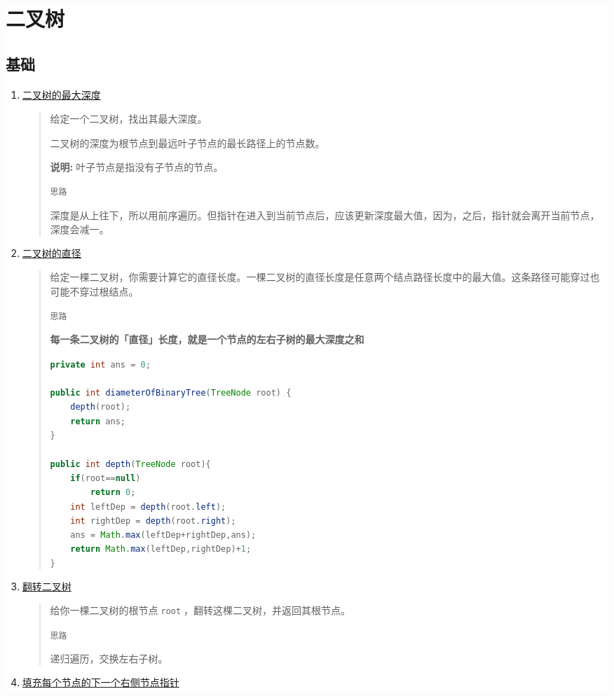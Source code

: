 # 二叉树

## 基础

1. [二叉树的最大深度](https://leetcode.cn/problems/maximum-depth-of-binary-tree/)

   > 给定一个二叉树，找出其最大深度。
   >
   > 二叉树的深度为根节点到最远叶子节点的最长路径上的节点数。
   >
   > **说明:** 叶子节点是指没有子节点的节点。
   >
   > `思路`
   >
   > 深度是从上往下，所以用前序遍历。但指针在进入到当前节点后，应该更新深度最大值，因为，之后，指针就会离开当前节点，深度会减一。

2. [二叉树的直径](https://leetcode.cn/problems/diameter-of-binary-tree/)

   > 给定一棵二叉树，你需要计算它的直径长度。一棵二叉树的直径长度是任意两个结点路径长度中的最大值。这条路径可能穿过也可能不穿过根结点。
   >
   > `思路`
   >
   > **每一条二叉树的「直径」长度，就是一个节点的左右子树的最大深度之和**
   >
   > ```java
   > private int ans = 0;
   >     
   > public int diameterOfBinaryTree(TreeNode root) {
   >     depth(root);
   >     return ans;
   > }
   > 
   > public int depth(TreeNode root){
   >     if(root==null)
   >         return 0;
   >     int leftDep = depth(root.left);
   >     int rightDep = depth(root.right);
   >     ans = Math.max(leftDep+rightDep,ans);
   >     return Math.max(leftDep,rightDep)+1;
   > }
   > ```

3. [翻转二叉树](https://leetcode.cn/problems/invert-binary-tree/)

   > 给你一棵二叉树的根节点 `root` ，翻转这棵二叉树，并返回其根节点。
   >
   > `思路`
   >
   > 递归遍历，交换左右子树。

4. [填充每个节点的下一个右侧节点指针](https://leetcode.cn/problems/populating-next-right-pointers-in-each-node/)
